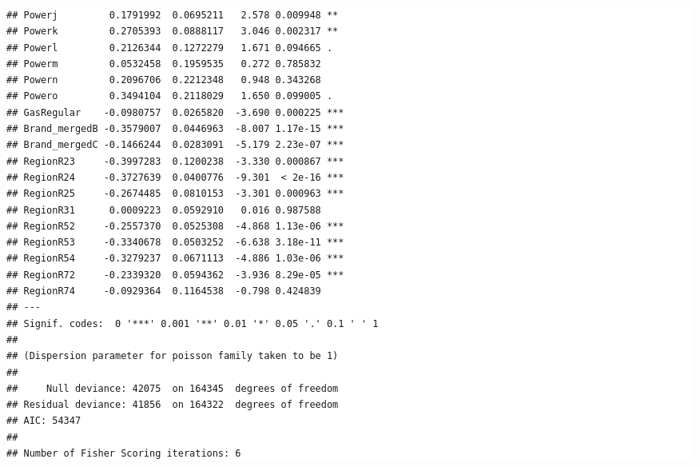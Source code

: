     ## Powerj         0.1791992  0.0695211   2.578 0.009948 ** 
    ## Powerk         0.2705393  0.0888117   3.046 0.002317 ** 
    ## Powerl         0.2126344  0.1272279   1.671 0.094665 .  
    ## Powerm         0.0532458  0.1959535   0.272 0.785832    
    ## Powern         0.2096706  0.2212348   0.948 0.343268    
    ## Powero         0.3494104  0.2118029   1.650 0.099005 .  
    ## GasRegular    -0.0980757  0.0265820  -3.690 0.000225 ***
    ## Brand_mergedB -0.3579007  0.0446963  -8.007 1.17e-15 ***
    ## Brand_mergedC -0.1466244  0.0283091  -5.179 2.23e-07 ***
    ## RegionR23     -0.3997283  0.1200238  -3.330 0.000867 ***
    ## RegionR24     -0.3727639  0.0400776  -9.301  < 2e-16 ***
    ## RegionR25     -0.2674485  0.0810153  -3.301 0.000963 ***
    ## RegionR31      0.0009223  0.0592910   0.016 0.987588    
    ## RegionR52     -0.2557370  0.0525308  -4.868 1.13e-06 ***
    ## RegionR53     -0.3340678  0.0503252  -6.638 3.18e-11 ***
    ## RegionR54     -0.3279237  0.0671113  -4.886 1.03e-06 ***
    ## RegionR72     -0.2339320  0.0594362  -3.936 8.29e-05 ***
    ## RegionR74     -0.0929364  0.1164538  -0.798 0.424839    
    ## ---
    ## Signif. codes:  0 '***' 0.001 '**' 0.01 '*' 0.05 '.' 0.1 ' ' 1
    ## 
    ## (Dispersion parameter for poisson family taken to be 1)
    ## 
    ##     Null deviance: 42075  on 164345  degrees of freedom
    ## Residual deviance: 41856  on 164322  degrees of freedom
    ## AIC: 54347
    ## 
    ## Number of Fisher Scoring iterations: 6
